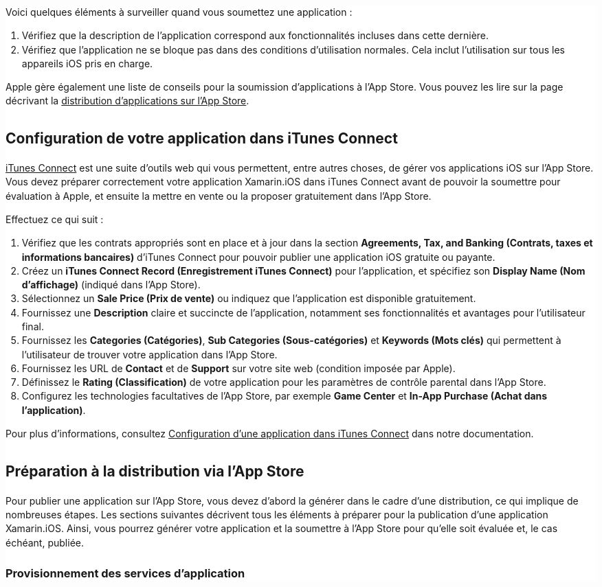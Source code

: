 Voici quelques éléments à surveiller quand vous soumettez une application :

1. Vérifiez que la description de l’application correspond aux fonctionnalités incluses dans cette dernière.
2. Vérifiez que l’application ne se bloque pas dans des conditions d’utilisation normales. Cela inclut l’utilisation sur tous les appareils iOS pris en charge.


Apple gère également une liste de conseils pour la soumission d’applications à l’App Store. Vous pouvez les lire sur la page décrivant la [distribution d’applications sur l’App Store](https://developer.apple.com/appstore/resources/submission/tips.html).

## <a name="configuring-your-application-in-itunes-connect"></a>Configuration de votre application dans iTunes Connect

[iTunes Connect](https://itunesconnect.apple.com/WebObjects/iTunesConnect.woa) est une suite d’outils web qui vous permettent, entre autres choses, de gérer vos applications iOS sur l’App Store. Vous devez préparer correctement votre application Xamarin.iOS dans iTunes Connect avant de pouvoir la soumettre pour évaluation à Apple, et ensuite la mettre en vente ou la proposer gratuitement dans l’App Store.

Effectuez ce qui suit :

1. Vérifiez que les contrats appropriés sont en place et à jour dans la section **Agreements, Tax, and Banking (Contrats, taxes et informations bancaires)** d’iTunes Connect pour pouvoir publier une application iOS gratuite ou payante.
2. Créez un **iTunes Connect Record (Enregistrement iTunes Connect)** pour l’application, et spécifiez son **Display Name (Nom d’affichage)** (indiqué dans l’App Store).
3. Sélectionnez un **Sale Price (Prix de vente)** ou indiquez que l’application est disponible gratuitement.
5. Fournissez une **Description** claire et succincte de l’application, notamment ses fonctionnalités et avantages pour l’utilisateur final.
6. Fournissez les **Categories (Catégories)**, **Sub Categories (Sous-catégories)** et **Keywords (Mots clés)** qui permettent à l’utilisateur de trouver votre application dans l’App Store.
7. Fournissez les URL de **Contact** et de **Support** sur votre site web (condition imposée par Apple).
8. Définissez le **Rating (Classification)** de votre application pour les paramètres de contrôle parental dans l’App Store.
9. Configurez les technologies facultatives de l’App Store, par exemple **Game Center** et **In-App Purchase (Achat dans l’application)**.

Pour plus d’informations, consultez [Configuration d’une application dans iTunes Connect](~/ios/deploy-test/app-distribution/app-store-distribution/itunesconnect.md) dans notre documentation.

## <a name="preparing-for-app-store-distribution"></a>Préparation à la distribution via l’App Store

Pour publier une application sur l’App Store, vous devez d’abord la générer dans le cadre d’une distribution, ce qui implique de nombreuses étapes. Les sections suivantes décrivent tous les éléments à préparer pour la publication d’une application Xamarin.iOS. Ainsi, vous pourrez générer votre application et la soumettre à l’App Store pour qu’elle soit évaluée et, le cas échéant, publiée.

### <a name="provisioning-for-application-services"></a>Provisionnement des services d’application
